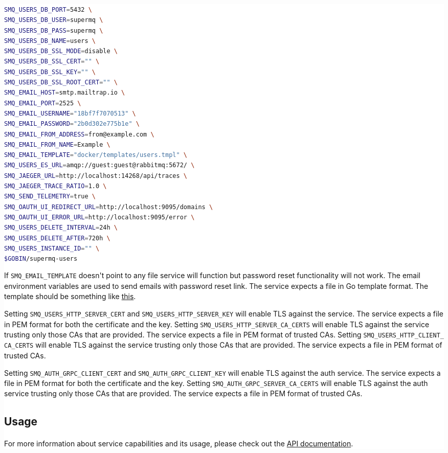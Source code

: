 ```bash
SMQ_USERS_DB_PORT=5432 \
SMQ_USERS_DB_USER=supermq \
SMQ_USERS_DB_PASS=supermq \
SMQ_USERS_DB_NAME=users \
SMQ_USERS_DB_SSL_MODE=disable \
SMQ_USERS_DB_SSL_CERT="" \
SMQ_USERS_DB_SSL_KEY="" \
SMQ_USERS_DB_SSL_ROOT_CERT="" \
SMQ_EMAIL_HOST=smtp.mailtrap.io \
SMQ_EMAIL_PORT=2525 \
SMQ_EMAIL_USERNAME="18bf7f7070513" \
SMQ_EMAIL_PASSWORD="2b0d302e775b1e" \
SMQ_EMAIL_FROM_ADDRESS=from@example.com \
SMQ_EMAIL_FROM_NAME=Example \
SMQ_EMAIL_TEMPLATE="docker/templates/users.tmpl" \
SMQ_USERS_ES_URL=amqp://guest:guest@rabbitmq:5672/ \
SMQ_JAEGER_URL=http://localhost:14268/api/traces \
SMQ_JAEGER_TRACE_RATIO=1.0 \
SMQ_SEND_TELEMETRY=true \
SMQ_OAUTH_UI_REDIRECT_URL=http://localhost:9095/domains \
SMQ_OAUTH_UI_ERROR_URL=http://localhost:9095/error \
SMQ_USERS_DELETE_INTERVAL=24h \
SMQ_USERS_DELETE_AFTER=720h \
SMQ_USERS_INSTANCE_ID="" \
$GOBIN/supermq-users
```

If `SMQ_EMAIL_TEMPLATE` doesn't point to any file service will function but password reset functionality will not work. The email environment variables are used to send emails with password reset link. The service expects a file in Go template format. The template should be something like [this](https://github.com/absmach/supermq/blob/main/docker/templates/users.tmpl).

Setting `SMQ_USERS_HTTP_SERVER_CERT` and `SMQ_USERS_HTTP_SERVER_KEY` will enable TLS against the service. The service expects a file in PEM format for both the certificate and the key. Setting `SMQ_USERS_HTTP_SERVER_CA_CERTS` will enable TLS against the service trusting only those CAs that are provided. The service expects a file in PEM format of trusted CAs. Setting `SMQ_USERS_HTTP_CLIENT_CA_CERTS` will enable TLS against the service trusting only those CAs that are provided. The service expects a file in PEM format of trusted CAs.

Setting `SMQ_AUTH_GRPC_CLIENT_CERT` and `SMQ_AUTH_GRPC_CLIENT_KEY` will enable TLS against the auth service. The service expects a file in PEM format for both the certificate and the key. Setting `SMQ_AUTH_GRPC_SERVER_CA_CERTS` will enable TLS against the auth service trusting only those CAs that are provided. The service expects a file in PEM format of trusted CAs.

## Usage

For more information about service capabilities and its usage, please check out the [API documentation](https://docs.api.supermq.abstractmachines.fr/?urls.primaryName=users-openapi.yml).

[doc]: https://docs.supermq.abstractmachines.fr
